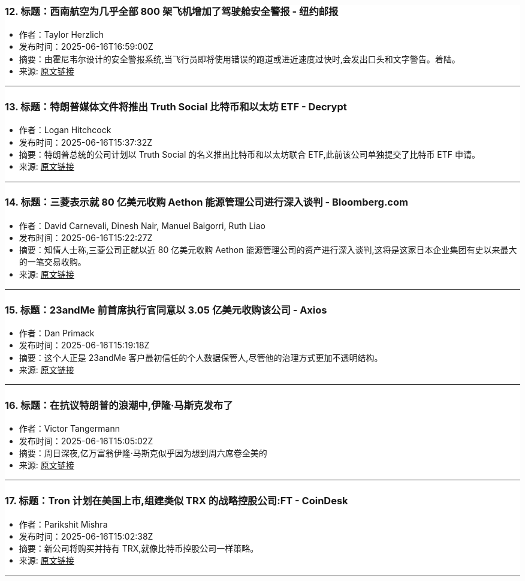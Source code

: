 
### 12. 标题：西南航空为几乎全部 800 架飞机增加了驾驶舱安全警报 - 纽约邮报
- 作者：Taylor Herzlich
- 发布时间：2025-06-16T16:59:00Z
- 摘要：由霍尼韦尔设计的安全警报系统,当飞行员即将使用错误的跑道或进近速度过快时,会发出口头和文字警告。着陆。
- 来源: [原文链接](https://nypost.com/2025/06/16/business/southwest-adds-cockpit-safety-alerts-across-fleet-of-800-planes/)

---

### 13. 标题：特朗普媒体文件将推出 Truth Social 比特币和以太坊 ETF - Decrypt
- 作者：Logan Hitchcock
- 发布时间：2025-06-16T15:37:32Z
- 摘要：特朗普总统的公司计划以 Truth Social 的名义推出比特币和以太坊联合 ETF,此前该公司单独提交了比特币 ETF 申请。
- 来源: [原文链接](https://decrypt.co/325348/trump-media-files-truth-social-bitcoin-ethereum-etf)

---

### 14. 标题：三菱表示就 80 亿美元收购 Aethon 能源管理公司进行深入谈判 - Bloomberg.com
- 作者：David Carnevali, Dinesh Nair, Manuel Baigorri, Ruth Liao
- 发布时间：2025-06-16T15:22:27Z
- 摘要：知情人士称,三菱公司正就以近 80 亿美元收购 Aethon 能源管理公司的资产进行深入谈判,这将是这家日本企业集团有史以来最大的一笔交易收购。
- 来源: [原文链接](https://www.bloomberg.com/news/articles/2025-06-16/mitsubishi-said-in-advanced-talks-to-buy-aethon-for-8-billion)

---

### 15. 标题：23andMe 前首席执行官同意以 3.05 亿美元收购该公司 - Axios
- 作者：Dan Primack
- 发布时间：2025-06-16T15:19:18Z
- 摘要：这个人正是 23andMe 客户最初信任的个人数据保管人,尽管他的治理方式更加不透明结构。
- 来源: [原文链接](https://www.axios.com/2025/06/16/23andme-anne-wojcicki)

---

### 16. 标题：在抗议特朗普的浪潮中,伊隆·马斯克发布了
- 作者：Victor Tangermann
- 发布时间：2025-06-16T15:05:02Z
- 摘要：周日深夜,亿万富翁伊隆·马斯克似乎因为想到周六席卷全美的
- 来源: [原文链接](https://futurism.com/elon-musk-no-kings-message-trump)

---

### 17. 标题：Tron 计划在美国上市,组建类似 TRX 的战略控股公司:FT - CoinDesk
- 作者：Parikshit Mishra
- 发布时间：2025-06-16T15:02:38Z
- 摘要：新公司将购买并持有 TRX,就像比特币控股公司一样策略。
- 来源: [原文链接](https://www.coindesk.com/business/2025/06/16/tron-looks-to-go-public-in-the-us-form-strategy-like-trx-holding-firm-ft)

---